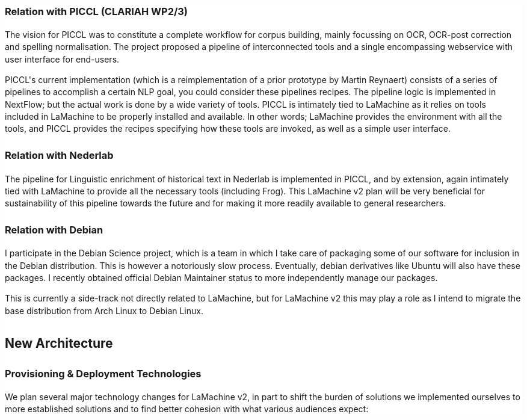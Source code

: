 ### Relation with PICCL (CLARIAH WP2/3)

The vision for PICCL was to constitute a complete workflow for corpus building, mainly focussing on OCR, OCR-post
correction and spelling normalisation. The project proposed a pipeline of interconnected tools and a single encompassing
webservice with user interface for end-users.

PICCL's current implementation (which is a reimplementation of a prior prototype by Martin Reynaert) consists of a series
of pipelines to accomplish a certain NLP goal, you could consider these pipelines recipes. The pipeline logic is
implemented in NextFlow; but the actual work is done by a wide variety of tools. PICCL is intimately tied to LaMachine
as it relies on tools included in LaMachine to be properly installed and available. In other words; LaMachine provides the
environment with all the tools, and PICCL provides the recipes specifying how these tools are invoked, as well as a
simple user interface.

### Relation with Nederlab

The pipeline for Linguistic enrichment of historical text in Nederlab is implemented in PICCL, and by extension, again
intimately tied with LaMachine to provide all the necessary tools (including Frog). This LaMachine v2 plan will be very
beneficial for sustainability of this pipeline towards the future and for making it more readily available to general
researchers.

### Relation with Debian

I participate in the Debian Science project, which is a team in which I take care of packaging some of our software for
inclusion in the Debian distribution. This is however a notoriously slow process. Eventually, debian derivatives like
Ubuntu will also have these packages. I recently obtained official Debian Maintainer status to more independently manage our
packages.

This is currently a side-track not directly related to LaMachine, but for LaMachine v2 this may play a role as I intend
to migrate the base distribution from Arch Linux to Debian Linux.

## New Architecture

### Provisioning & Deployment Technologies

We plan several major technology changes for LaMachine v2, in part to shift the burden of solutions we implemented
ourselves to more established solutions and to find better cohesion with what various audiences expect:

